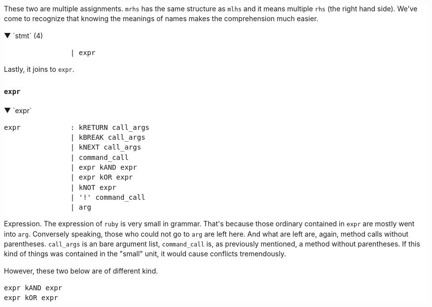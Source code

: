
These two are multiple assignments.
`mrhs` has the same structure as `mlhs` and it means multiple `rhs` (the right hand side).
We've come to recognize that knowing the meanings of names makes the comprehension much easier.


<p class="caption">▼ `stmt` (4)</p>
<pre class="longlist">
                | expr
</pre>


Lastly, it joins to `expr`.




### `expr`


<p class="caption">▼ `expr` </p>
<pre class="longlist">
expr            : kRETURN call_args
                | kBREAK call_args
                | kNEXT call_args
                | command_call
                | expr kAND expr
                | expr kOR expr
                | kNOT expr
                | '!' command_call
                | arg
</pre>


Expression. The expression of `ruby` is very small in grammar.
That's because those ordinary contained in `expr` are mostly went into `arg`.
Conversely speaking, those who could not go to `arg` are left here.
And what are left are, again, method calls without parentheses.
`call_args` is an bare argument list,
`command_call` is, as previously mentioned, a method without parentheses.
If this kind of things was contained in the "small" unit,
it would cause conflicts tremendously.


However, these two below are of different kind.


<pre class="emlist">
expr kAND expr
expr kOR expr
</pre>
